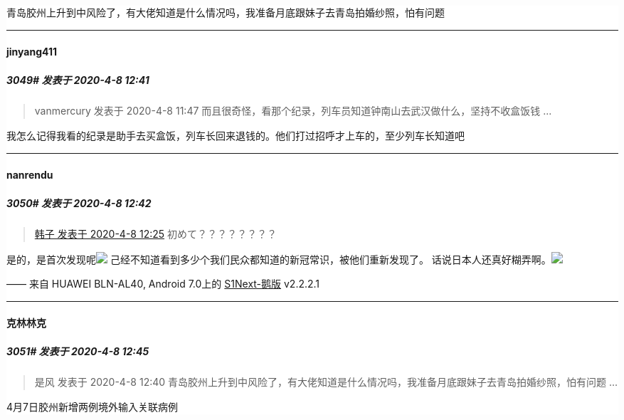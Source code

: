 


青岛胶州上升到中风险了，有大佬知道是什么情况吗，我准备月底跟妹子去青岛拍婚纱照，怕有问题







*****

####  jinyang411  
##### 3049#       发表于 2020-4-8 12:41



<blockquote>vanmercury 发表于 2020-4-8 11:47
而且很奇怪，看那个纪录，列车员知道钟南山去武汉做什么，坚持不收盒饭钱 ...</blockquote>
我怎么记得我看的纪录是助手去买盒饭，列车长回来退钱的。他们打过招呼才上车的，至少列车长知道吧







*****

####  nanrendu  
##### 3050#       发表于 2020-4-8 12:42



<blockquote><a href="httphttps://bbs.saraba1st.com/2b/forum.php?mod=redirect&amp;goto=findpost&amp;pid=47012876&amp;ptid=1922737" target="_blank">韩子 发表于 2020-4-8 12:25</a>
初めて？？？？？？？？</blockquote>
是的，是首次发现呢<img src="https://static.saraba1st.com/image/smiley/face2017/070.png" referrerpolicy="no-referrer">
己经不知道看到多少个我们民众都知道的新冠常识，被他们重新发现了。
话说日本人还真好糊弄啊。<img src="https://static.saraba1st.com/image/smiley/face2017/057.png" referrerpolicy="no-referrer">

—— 来自 HUAWEI BLN-AL40, Android 7.0上的 [S1Next-鹅版](https://github.com/ykrank/S1-Next/releases) v2.2.2.1







*****

####  克林林克  
##### 3051#       发表于 2020-4-8 12:45



<blockquote>是风 发表于 2020-4-8 12:40
青岛胶州上升到中风险了，有大佬知道是什么情况吗，我准备月底跟妹子去青岛拍婚纱照，怕有问题 ...</blockquote>
4月7日胶州新增两例境外输入关联病例




